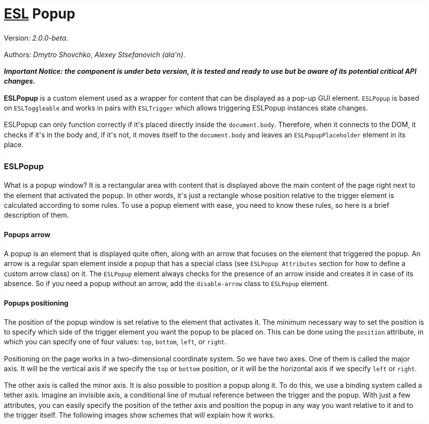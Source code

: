 # [ESL](../../../) Popup

Version: *2.0.0-beta*.  

Authors: *Dmytro Shovchko*, *Alexey Stsefanovich (ala'n)*.

***Important Notice: the component is under beta version, it is tested and ready to use but be aware of its potential critical API changes.***

<a name="intro"></a>

**ESLPopup** is a custom element used as a wrapper for content that can be displayed as a pop-up GUI element.
`ESLPopup` is based on `ESLToggleable` and works in pairs with `ESLTrigger` which allows triggering ESLPopup instances state changes.

ESLPopup can only function correctly if it's placed directly inside the `document.body`. 
Therefore, when it connects to the DOM, it checks if it's in the body and, if it's not, 
it moves itself to the `document.body` and leaves an `ESLPopupPlaceholder` element in its place. 

### ESLPopup

What is a popup window? It is a rectangular area with content that is displayed above the main content of the page right next to the element that activated the popup. In other words, it's just a rectangle whose position relative to the trigger element is calculated according to some rules. To use a popup element with ease, you need to know these rules, so here is a brief description of them.

#### Popups arrow

A popup is an element that is displayed quite often, along with an arrow that focuses on the element that triggered the popup. An arrow is a regular span element inside a popup that has a special class (see `ESLPopup Attributes` section for how to define a custom arrow class) on it. The `ESLPopup` element always checks for the presence of an arrow inside and creates it in case of its absence. So if you need a popup without an arrow, add the `disable-arrow` class to `ESLPopup` element.

#### Popups positioning

The position of the popup window is set relative to the element that activates it. The minimum necessary way to set the position is to specify which side of the trigger element you want the popup to be placed on. This can be done using the `position` attribute, in which you can specify one of four values: `top`, `bottom`, `left`, or `right`.

Positioning on the page works in a two-dimensional coordinate system. So we have two axes. One of them is called the major axis. It will be the vertical axis if we specify the `top` or `bottom` position, or it will be the horizontal axis if we specify `left` or `right`.

The other axis is called the minor axis. It is also possible to position a popup along it. To do this, we use a binding system called a tether axis. Imagine an invisible axis, a conditional line of mutual reference between the trigger and the popup. With just a few attributes, you can easily specify the position of the tether axis and position the popup in any way you want relative to it and to the trigger itself. The following images show schemes that will explain how it works.

<figure style="margin-bottom:1rem;text-align:center">
